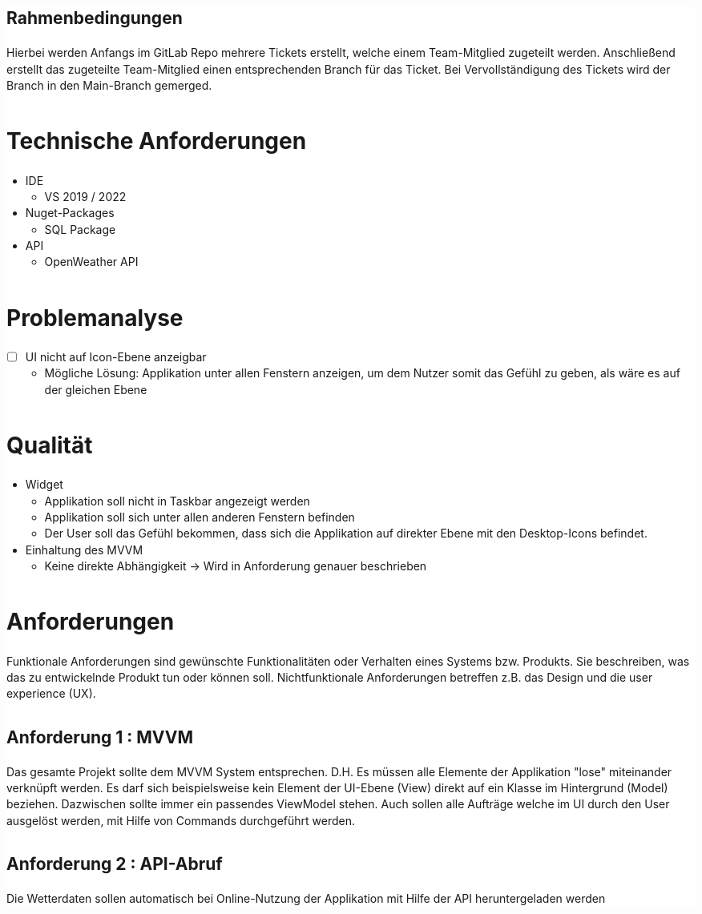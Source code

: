 

## Rahmenbedingungen
Hierbei werden Anfangs im GitLab Repo mehrere Tickets erstellt, welche einem Team-Mitglied zugeteilt werden. Anschließend erstellt das zugeteilte Team-Mitglied einen entsprechenden Branch für das Ticket. Bei Vervollständigung des Tickets wird der Branch in den Main-Branch gemerged.

# Technische Anforderungen
- IDE 
  - VS 2019 / 2022
- Nuget-Packages
  - SQL Package
- API
  - OpenWeather API

# Problemanalyse
- [ ] UI nicht auf Icon-Ebene anzeigbar
  - Mögliche Lösung: Applikation unter allen Fenstern anzeigen, um dem Nutzer somit das Gefühl zu geben, als wäre es auf der gleichen Ebene

#  Qualität
- Widget
  - Applikation soll nicht in Taskbar angezeigt werden
  - Applikation soll sich unter allen anderen Fenstern befinden
  - Der User soll das Gefühl bekommen, dass sich die Applikation auf direkter Ebene mit den Desktop-Icons befindet.
- Einhaltung des MVVM 
  - Keine direkte Abhängigkeit -> Wird in Anforderung genauer beschrieben

#  Anforderungen
Funktionale Anforderungen sind gewünschte Funktionalitäten oder Verhalten eines Systems bzw. Produkts. Sie beschreiben, was das zu entwickelnde Produkt tun oder können soll. Nichtfunktionale Anforderungen betreffen z.B. das Design und die user experience (UX).
## Anforderung 1 : MVVM

Das gesamte Projekt sollte dem MVVM System entsprechen. D.H. Es müssen alle Elemente der Applikation "lose" miteinander verknüpft werden. Es darf sich beispielsweise kein Element der UI-Ebene (View) direkt auf ein Klasse im Hintergrund (Model) beziehen. Dazwischen sollte immer ein passendes ViewModel stehen. Auch sollen alle Aufträge welche im UI durch den User ausgelöst werden, mit Hilfe von Commands durchgeführt werden.

## Anforderung 2 : API-Abruf

Die Wetterdaten sollen automatisch bei Online-Nutzung der Applikation mit Hilfe der API heruntergeladen werden
